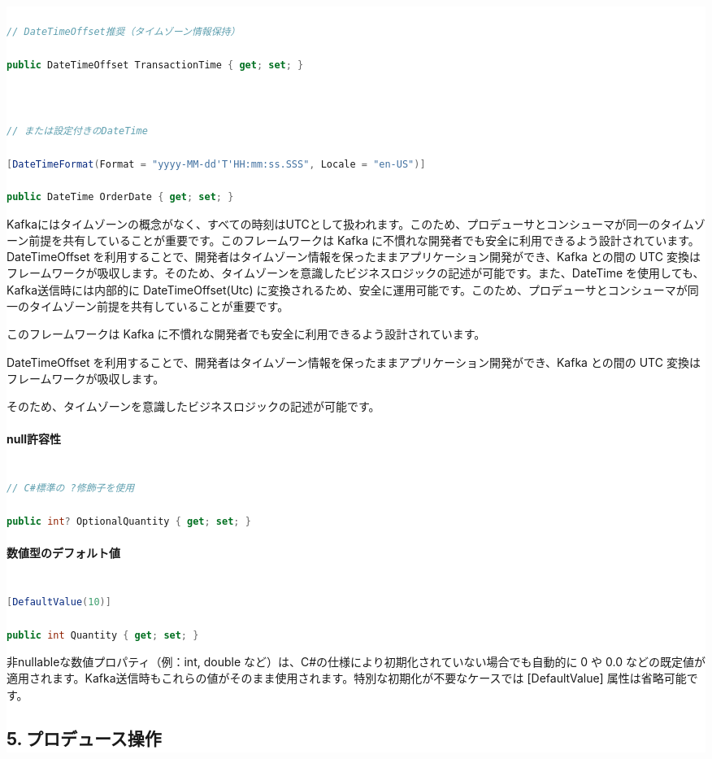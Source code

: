 ```csharp

// DateTimeOffset推奨（タイムゾーン情報保持）

public DateTimeOffset TransactionTime { get; set; }



// または設定付きのDateTime

[DateTimeFormat(Format = "yyyy-MM-dd'T'HH:mm:ss.SSS", Locale = "en-US")]

public DateTime OrderDate { get; set; }

```

Kafkaにはタイムゾーンの概念がなく、すべての時刻はUTCとして扱われます。このため、プロデューサとコンシューマが同一のタイムゾーン前提を共有していることが重要です。このフレームワークは Kafka に不慣れな開発者でも安全に利用できるよう設計されています。DateTimeOffset を利用することで、開発者はタイムゾーン情報を保ったままアプリケーション開発ができ、Kafka との間の UTC 変換はフレームワークが吸収します。そのため、タイムゾーンを意識したビジネスロジックの記述が可能です。また、DateTime を使用しても、Kafka送信時には内部的に DateTimeOffset(Utc) に変換されるため、安全に運用可能です。このため、プロデューサとコンシューマが同一のタイムゾーン前提を共有していることが重要です。



このフレームワークは Kafka に不慣れな開発者でも安全に利用できるよう設計されています。

DateTimeOffset を利用することで、開発者はタイムゾーン情報を保ったままアプリケーション開発ができ、Kafka との間の UTC 変換はフレームワークが吸収します。

そのため、タイムゾーンを意識したビジネスロジックの記述が可能です。

#### null許容性

```csharp

// C#標準の ?修飾子を使用

public int? OptionalQuantity { get; set; }

```



#### 数値型のデフォルト値

```csharp

[DefaultValue(10)]

public int Quantity { get; set; }

```

非nullableな数値プロパティ（例：int, double など）は、C#の仕様により初期化されていない場合でも自動的に 0 や 0.0 などの既定値が適用されます。Kafka送信時もこれらの値がそのまま使用されます。特別な初期化が不要なケースでは [DefaultValue] 属性は省略可能です。



## 5. プロデュース操作

